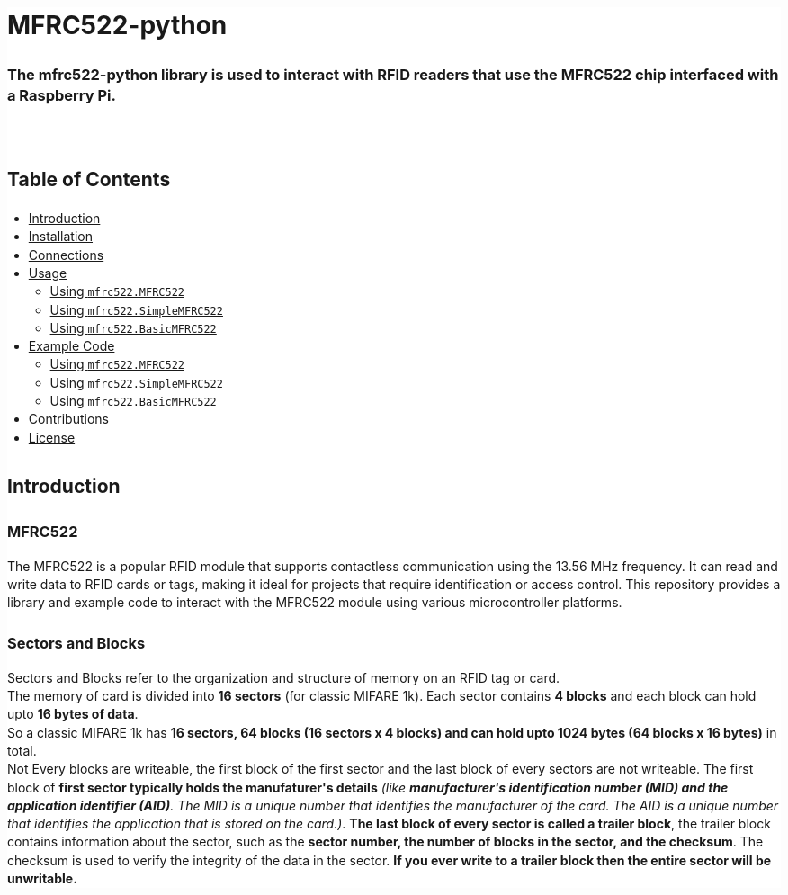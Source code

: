 # MFRC522-python
### The mfrc522-python library is used to interact with RFID readers that use the MFRC522 chip interfaced with a Raspberry Pi.
<br>

## Table of Contents
- [Introduction](#introduction)
- [Installation](#installation)
- [Connections](#connections)
- [Usage](#usage)
	- [Using `mfrc522.MFRC522`](#using-mfrc522-class)
	- [Using `mfrc522.SimpleMFRC522`](#using-simplemfrc522-class)
	- [Using `mfrc522.BasicMFRC522`](#using-basicmfrc522-class)
- [Example Code](#example-code)
	- [Using `mfrc522.MFRC522`](#using-mfrc522-class-1)
	- [Using `mfrc522.SimpleMFRC522`](#using-simplemfrc522-class-1)
	- [Using `mfrc522.BasicMFRC522`](#using-basicmfrc522-class-1)
- [Contributions](#contributions)
- [License](#license)

## Introduction
### **MFRC522**
The MFRC522 is a popular RFID module that supports contactless communication using the 13.56 MHz frequency. It can read and write data to RFID cards or tags, making it ideal for projects that require identification or access control. This repository provides a library and example code to interact with the MFRC522 module using various microcontroller platforms.

### **Sectors and Blocks**
Sectors and Blocks refer to the organization and structure of memory on an RFID tag or card.
<br>
The memory of card is divided into **16 sectors** (for classic MIFARE 1k). Each sector contains **4 blocks** and each block can hold upto **16 bytes of data**.
<br>
So a classic MIFARE 1k has **16 sectors, 64 blocks (16  sectors x 4 blocks)  and can hold upto 1024 bytes (64 blocks x 16 bytes)**  in total.
<br>
Not Every blocks are writeable, the first block of the first sector and the last block of every sectors are not writeable.
The first block of **first sector typically holds the manufaturer's details** *(like **manufacturer's identification number (MID) and the application identifier (AID)**. The MID is a unique number that identifies the manufacturer of the card. The AID is a unique number that identifies the application that is stored on the card.)*. **The last block of every sector is called a trailer block**, the trailer block contains information about the sector, such as the **sector number, the number of blocks in the sector, and the checksum**. The checksum is used to verify the integrity of the data in the sector. **If you ever write to a trailer block then the entire sector will be unwritable.**
